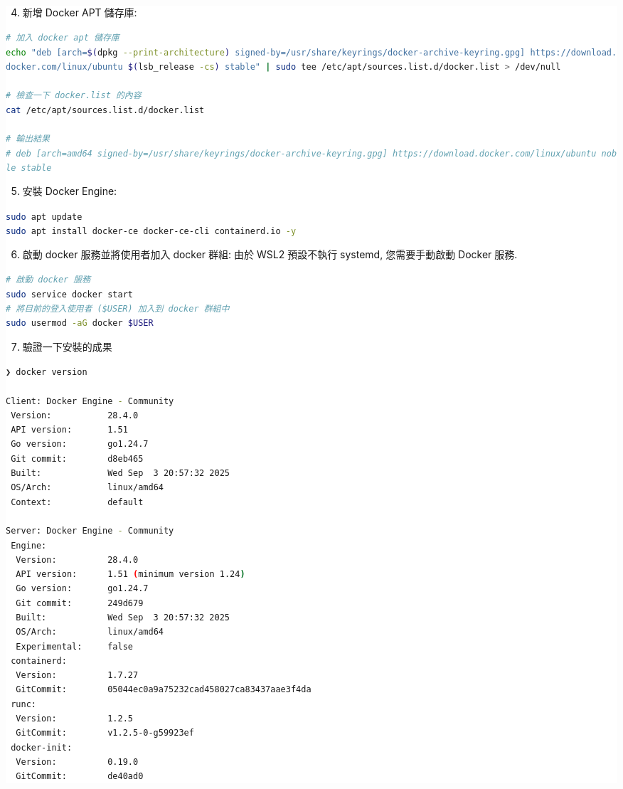 4. 新增 Docker APT 儲存庫:
```bash
# 加入 docker apt 儲存庫
echo "deb [arch=$(dpkg --print-architecture) signed-by=/usr/share/keyrings/docker-archive-keyring.gpg] https://download.docker.com/linux/ubuntu $(lsb_release -cs) stable" | sudo tee /etc/apt/sources.list.d/docker.list > /dev/null

# 檢查一下 docker.list 的內容
cat /etc/apt/sources.list.d/docker.list

# 輸出結果 
# deb [arch=amd64 signed-by=/usr/share/keyrings/docker-archive-keyring.gpg] https://download.docker.com/linux/ubuntu noble stable
```

5. 安裝 Docker Engine:
```bash
sudo apt update
sudo apt install docker-ce docker-ce-cli containerd.io -y
```

6. 啟動 docker 服務並將使用者加入 docker 群組:
由於 WSL2 預設不執行 systemd, 您需要手動啟動 Docker 服務.  
```bash
# 啟動 docker 服務
sudo service docker start
# 將目前的登入使用者 ($USER) 加入到 docker 群組中
sudo usermod -aG docker $USER
```

7. 驗證一下安裝的成果

```bash
❯ docker version

Client: Docker Engine - Community
 Version:           28.4.0
 API version:       1.51
 Go version:        go1.24.7
 Git commit:        d8eb465
 Built:             Wed Sep  3 20:57:32 2025
 OS/Arch:           linux/amd64
 Context:           default

Server: Docker Engine - Community
 Engine:
  Version:          28.4.0
  API version:      1.51 (minimum version 1.24)
  Go version:       go1.24.7
  Git commit:       249d679
  Built:            Wed Sep  3 20:57:32 2025
  OS/Arch:          linux/amd64
  Experimental:     false
 containerd:
  Version:          1.7.27
  GitCommit:        05044ec0a9a75232cad458027ca83437aae3f4da
 runc:
  Version:          1.2.5
  GitCommit:        v1.2.5-0-g59923ef
 docker-init:
  Version:          0.19.0
  GitCommit:        de40ad0
```
